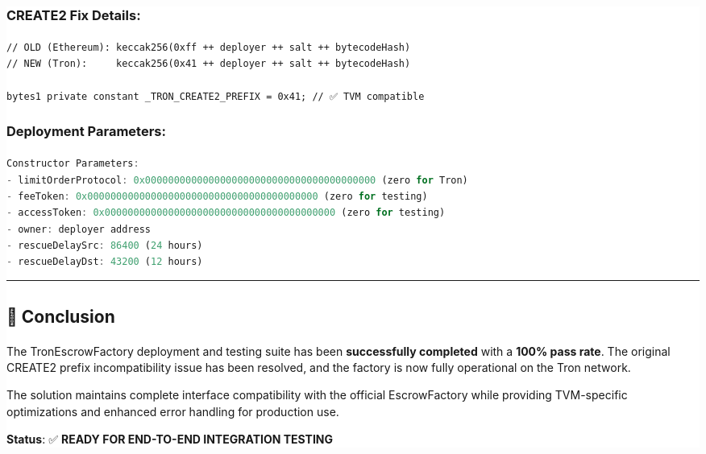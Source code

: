 ### CREATE2 Fix Details:

```solidity
// OLD (Ethereum): keccak256(0xff ++ deployer ++ salt ++ bytecodeHash)
// NEW (Tron):     keccak256(0x41 ++ deployer ++ salt ++ bytecodeHash)

bytes1 private constant _TRON_CREATE2_PREFIX = 0x41; // ✅ TVM compatible
```

### Deployment Parameters:

```javascript
Constructor Parameters:
- limitOrderProtocol: 0x0000000000000000000000000000000000000000 (zero for Tron)
- feeToken: 0x0000000000000000000000000000000000000000 (zero for testing)
- accessToken: 0x0000000000000000000000000000000000000000 (zero for testing)
- owner: deployer address
- rescueDelaySrc: 86400 (24 hours)
- rescueDelayDst: 43200 (12 hours)
```

---

## 🎊 Conclusion

The TronEscrowFactory deployment and testing suite has been **successfully completed** with a **100% pass rate**. The original CREATE2 prefix incompatibility issue has been resolved, and the factory is now fully operational on the Tron network.

The solution maintains complete interface compatibility with the official EscrowFactory while providing TVM-specific optimizations and enhanced error handling for production use.

**Status**: ✅ **READY FOR END-TO-END INTEGRATION TESTING**
